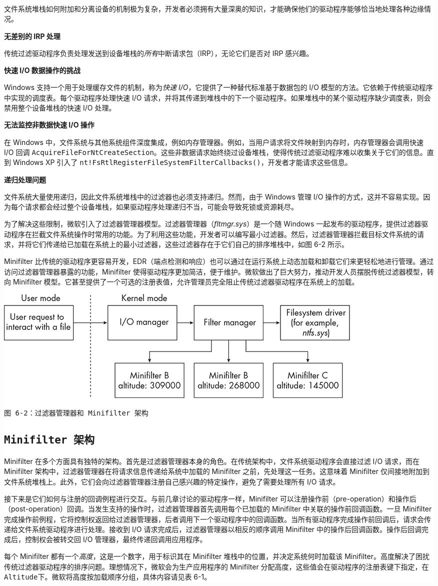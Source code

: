 文件系统堆栈如何附加和分离设备的机制极为复杂，开发者必须拥有大量深奥的知识，才能确保他们的驱动程序能够恰当地处理各种边缘情况。

**无差别的 IRP 处理**

传统过滤驱动程序负责处理发送到设备堆栈的*所有*中断请求包（IRP），无论它们是否对 IRP 感兴趣。

**快速 I/O 数据操作的挑战**

Windows 支持一个用于处理缓存文件的机制，称为*快速 I/O*，它提供了一种替代标准基于数据包的 I/O 模型的方法。它依赖于传统驱动程序中实现的调度表。每个驱动程序处理快速 I/O 请求，并将其传递到堆栈中的下一个驱动程序。如果堆栈中的某个驱动程序缺少调度表，则会禁用整个设备堆栈的快速 I/O 处理。

**无法监控非数据快速 I/O 操作**

在 Windows 中，文件系统与其他系统组件深度集成，例如内存管理器。例如，当用户请求将文件映射到内存时，内存管理器会调用快速 I/O 回调 <samp class="SANS_TheSansMonoCd_W5Regular_11">AcquireFileForNtCreateSection</samp>。这些非数据请求始终绕过设备堆栈，使得传统过滤驱动程序难以收集关于它们的信息。直到 Windows XP 引入了 <samp class="SANS_TheSansMonoCd_W5Regular_11">nt!FsRtlRegisterFileSystemFilterCallbacks()</samp>，开发者才能请求这些信息。

**递归处理问题**

文件系统大量使用递归，因此文件系统堆栈中的过滤器也必须支持递归。然而，由于 Windows 管理 I/O 操作的方式，这并不容易实现。因为每个请求都会经过整个设备堆栈，如果驱动程序处理递归不当，可能会导致死锁或资源耗尽。

为了解决这些限制，微软引入了过滤器管理器模型。过滤器管理器（*fltmgr.sys*）是一个随 Windows 一起发布的驱动程序，提供过滤器驱动程序在拦截文件系统操作时常用的功能。为了利用这些功能，开发者可以编写最小过滤器。然后，过滤器管理器拦截目标文件系统的请求，并将它们传递给已加载在系统上的最小过滤器，这些过滤器存在于它们自己的排序堆栈中，如图 6-2 所示。

Minifilter 比传统的驱动程序更容易开发，EDR（端点检测和响应）也可以通过在运行系统上动态加载和卸载它们来更轻松地进行管理。通过访问过滤器管理器暴露的功能，Minifilter 使得驱动程序更加简洁，便于维护。微软做出了巨大努力，推动开发人员摆脱传统过滤器模型，转向 Minifilter 模型。它甚至提供了一个可选的注册表值，允许管理员完全阻止传统过滤器驱动程序在系统上的加载。

![](img/Figure6-2.png)

<samp class="SANS_Futura_Std_Book_Oblique_I_11">图 6-2：过滤器管理器和 Minifilter 架构</samp>

## <samp class="SANS_Futura_Std_Bold_B_11">Minifilter 架构</samp>

Minifilter 在多个方面具有独特的架构。首先是过滤器管理器本身的角色。在传统架构中，文件系统驱动程序会直接过滤 I/O 请求，而在 Minifilter 架构中，过滤器管理器在将请求信息传递给系统中加载的 Minifilter 之前，先处理这一任务。这意味着 Minifilter 仅间接地附加到文件系统堆栈上。此外，它们会向过滤器管理器注册自己感兴趣的特定操作，避免了需要处理所有 I/O 请求。

接下来是它们如何与注册的回调例程进行交互。与前几章讨论的驱动程序一样，Minifilter 可以注册操作前（pre-operation）和操作后（post-operation）回调。当发生支持的操作时，过滤器管理器首先调用每个已加载的 Minifilter 中关联的操作前回调函数。一旦 Minifilter 完成操作前例程，它将控制权返回给过滤器管理器，后者调用下一个驱动程序中的回调函数。当所有驱动程序完成操作前回调后，请求会传递给文件系统驱动程序进行处理。接收到 I/O 请求完成后，过滤器管理器以相反的顺序调用 Minifilter 中的操作后回调函数。操作后回调完成后，控制权会被转交回 I/O 管理器，最终传递回调用应用程序。

每个 Minifilter 都有一个*高度*，这是一个数字，用于标识其在 Minifilter 堆栈中的位置，并决定系统何时加载该 Minifilter。高度解决了困扰传统过滤器驱动程序的排序问题。理想情况下，微软会为生产应用程序的 Minifilter 分配高度，这些值会在驱动程序的注册表键下指定，在<samp class="SANS_TheSansMonoCd_W5Regular_11">Altitude</samp>下。微软将高度按加载顺序分组，具体内容请见表 6-1。

